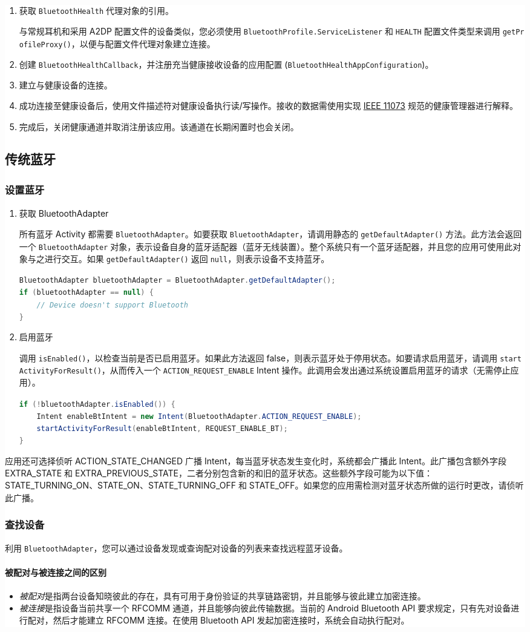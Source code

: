 1. 获取 `BluetoothHealth` 代理对象的引用。

   与常规耳机和采用 A2DP 配置文件的设备类似，您必须使用 `BluetoothProfile.ServiceListener` 和 `HEALTH` 配置文件类型来调用 `getProfileProxy()`，以便与配置文件代理对象建立连接。

2. 创建 `BluetoothHealthCallback`，并注册充当健康接收设备的应用配置 (`BluetoothHealthAppConfiguration`)。

3. 建立与健康设备的连接。

4. 成功连接至健康设备后，使用文件描述符对健康设备执行读/写操作。接收的数据需使用实现 [IEEE 11073](http://standards.ieee.org/develop/wg/PHD.html) 规范的健康管理器进行解释。

5. 完成后，关闭健康通道并取消注册该应用。该通道在长期闲置时也会关闭。

## 传统蓝牙

### 设置蓝牙

1. 获取 BluetoothAdapter

   所有蓝牙 Activity 都需要 `BluetoothAdapter`。如要获取 `BluetoothAdapter`，请调用静态的 `getDefaultAdapter()` 方法。此方法会返回一个 `BluetoothAdapter` 对象，表示设备自身的蓝牙适配器（蓝牙无线装置）。整个系统只有一个蓝牙适配器，并且您的应用可使用此对象与之进行交互。如果 `getDefaultAdapter()` 返回 `null`，则表示设备不支持蓝牙。

   ```java
   BluetoothAdapter bluetoothAdapter = BluetoothAdapter.getDefaultAdapter();
   if (bluetoothAdapter == null) {
       // Device doesn't support Bluetooth
   }
   ```

   

2. 启用蓝牙

   调用 `isEnabled()`，以检查当前是否已启用蓝牙。如果此方法返回 false，则表示蓝牙处于停用状态。如要请求启用蓝牙，请调用 `startActivityForResult()`，从而传入一个 `ACTION_REQUEST_ENABLE` Intent 操作。此调用会发出通过系统设置启用蓝牙的请求（无需停止应用）。

   ```java
   if (!bluetoothAdapter.isEnabled()) {
       Intent enableBtIntent = new Intent(BluetoothAdapter.ACTION_REQUEST_ENABLE);
       startActivityForResult(enableBtIntent, REQUEST_ENABLE_BT);
   }
   ```

应用还可选择侦听 ACTION_STATE_CHANGED 广播 Intent，每当蓝牙状态发生变化时，系统都会广播此 Intent。此广播包含额外字段 EXTRA_STATE 和 EXTRA_PREVIOUS_STATE，二者分别包含新的和旧的蓝牙状态。这些额外字段可能为以下值：STATE_TURNING_ON、STATE_ON、STATE_TURNING_OFF 和 STATE_OFF。如果您的应用需检测对蓝牙状态所做的运行时更改，请侦听此广播。

### 查找设备

利用 `BluetoothAdapter`，您可以通过设备发现或查询配对设备的列表来查找远程蓝牙设备。

#### 被配对与被连接之间的区别

- *被配对*是指两台设备知晓彼此的存在，具有可用于身份验证的共享链路密钥，并且能够与彼此建立加密连接。
- *被连接*是指设备当前共享一个 RFCOMM 通道，并且能够向彼此传输数据。当前的 Android Bluetooth API 要求规定，只有先对设备进行配对，然后才能建立 RFCOMM 连接。在使用 Bluetooth API 发起加密连接时，系统会自动执行配对。
